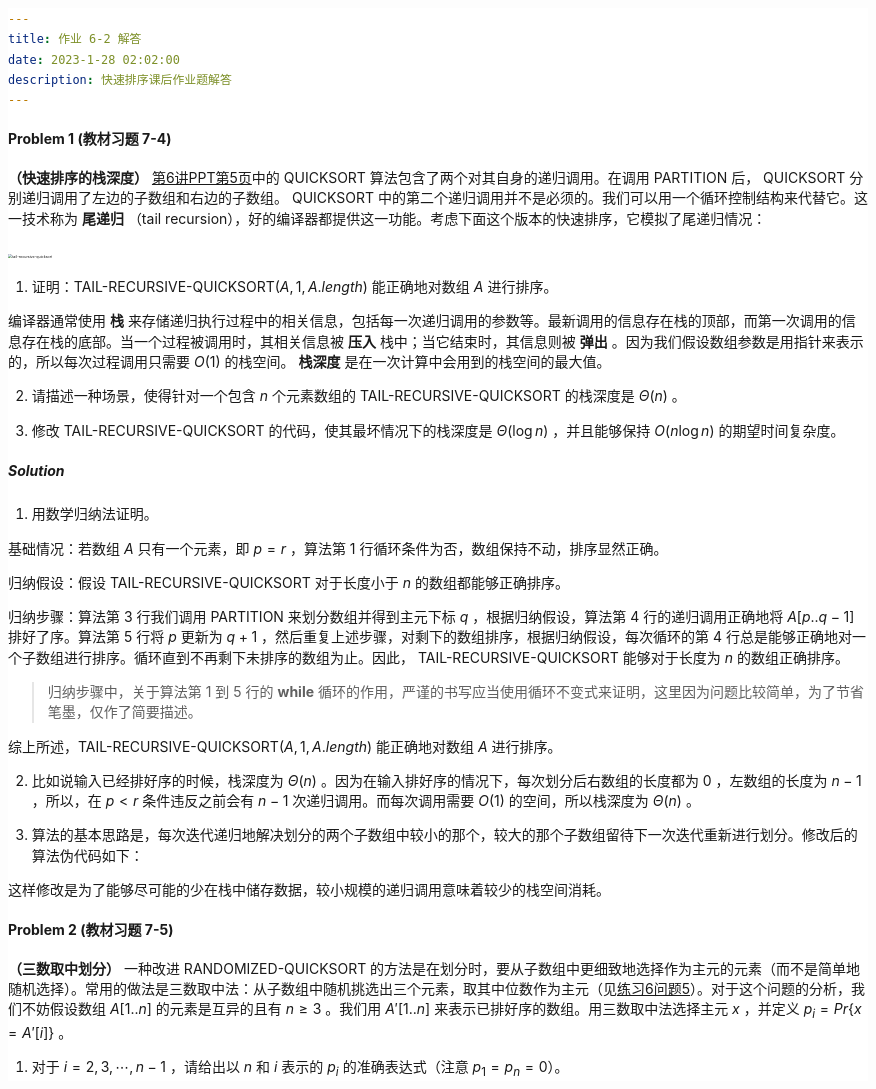 ```yaml
---
title: 作业 6-2 解答
date: 2023-1-28 02:02:00
description: 快速排序课后作业题解答
---
```


#### Problem 1 (教材习题 7-4)

**（快速排序的栈深度）** [第6讲PPT第5页](/slides/lec06-quicksort.pdf#page=5)中的 QUICKSORT 算法包含了两个对其自身的递归调用。在调用 PARTITION 后， QUICKSORT 分别递归调用了左边的子数组和右边的子数组。 QUICKSORT 中的第二个递归调用并不是必须的。我们可以用一个循环控制结构来代替它。这一技术称为 **尾递归** （tail recursion），好的编译器都提供这一功能。考虑下面这个版本的快速排序，它模拟了尾递归情况：

<img src="/assets/tail-recursive-quicksort.png" alt="tail-recursive-quicksort" style="zoom:26%;" />

1. 证明：TAIL-RECURSIVE-QUICKSORT($A, 1, A.length$) 能正确地对数组 $A$ 进行排序。

编译器通常使用 **栈** 来存储递归执行过程中的相关信息，包括每一次递归调用的参数等。最新调用的信息存在栈的顶部，而第一次调用的信息存在栈的底部。当一个过程被调用时，其相关信息被 **压入** 栈中；当它结束时，其信息则被 **弹出** 。因为我们假设数组参数是用指针来表示的，所以每次过程调用只需要 $O(1)$ 的栈空间。 **栈深度** 是在一次计算中会用到的栈空间的最大值。

2. 请描述一种场景，使得针对一个包含 $n$ 个元素数组的 TAIL-RECURSIVE-QUICKSORT 的栈深度是 $\Theta(n)$ 。

3. 修改 TAIL-RECURSIVE-QUICKSORT 的代码，使其最坏情况下的栈深度是 $\Theta(\log n)$ ，并且能够保持 $O(n\log n)$ 的期望时间复杂度。

##### Solution

1. 用数学归纳法证明。

基础情况：若数组 $A$ 只有一个元素，即 $p = r$ ，算法第 1 行循环条件为否，数组保持不动，排序显然正确。

归纳假设：假设 TAIL-RECURSIVE-QUICKSORT 对于长度小于 $n$ 的数组都能够正确排序。

归纳步骤：算法第 3 行我们调用 PARTITION 来划分数组并得到主元下标 $q$ ，根据归纳假设，算法第 4 行的递归调用正确地将 $A[p..q-1]$ 排好了序。算法第 5 行将 $p$ 更新为 $q + 1$ ，然后重复上述步骤，对剩下的数组排序，根据归纳假设，每次循环的第 4 行总是能够正确地对一个子数组进行排序。循环直到不再剩下未排序的数组为止。因此， TAIL-RECURSIVE-QUICKSORT 能够对于长度为 $n$ 的数组正确排序。

> 归纳步骤中，关于算法第 1 到 5 行的 **while** 循环的作用，严谨的书写应当使用循环不变式来证明，这里因为问题比较简单，为了节省笔墨，仅作了简要描述。

综上所述，TAIL-RECURSIVE-QUICKSORT($A, 1, A.length$) 能正确地对数组 $A$ 进行排序。

2. 比如说输入已经排好序的时候，栈深度为 $\Theta(n)$ 。因为在输入排好序的情况下，每次划分后右数组的长度都为 $0$ ，左数组的长度为 $n - 1$ ，所以，在 $p < r$ 条件违反之前会有 $n - 1$ 次递归调用。而每次调用需要 $O(1)$ 的空间，所以栈深度为 $\Theta(n)$ 。

3. 算法的基本思路是，每次迭代递归地解决划分的两个子数组中较小的那个，较大的那个子数组留待下一次迭代重新进行划分。修改后的算法伪代码如下：

<iframe src="/pseudocode/lec6/modified-tail-recursive-quicksort.html" frameborder="no" marginwidth="0" width="100%" height="300px" marginheight="0" scrolling="auto"></iframe>

这样修改是为了能够尽可能的少在栈中储存数据，较小规模的递归调用意味着较少的栈空间消耗。


#### Problem 2 (教材习题 7-5)

**（三数取中划分）** 一种改进 RANDOMIZED-QUICKSORT 的方法是在划分时，要从子数组中更细致地选择作为主元的元素（而不是简单地随机选择）。常用的做法是三数取中法：从子数组中随机挑选出三个元素，取其中位数作为主元（见[练习6问题5](/solution6/exe6/)）。对于这个问题的分析，我们不妨假设数组 $A[1..n]$ 的元素是互异的且有 $n \ge 3$ 。我们用 $A'[1..n]$ 来表示已排好序的数组。用三数取中法选择主元 $x$ ，并定义 $p_i = Pr\{x = A'[i]\}$ 。

1. 对于 $i = 2, 3, \cdots, n-1$ ，请给出以 $n$ 和 $i$ 表示的 $p_i$ 的准确表达式（注意 $p_1 = p_n = 0$）。
